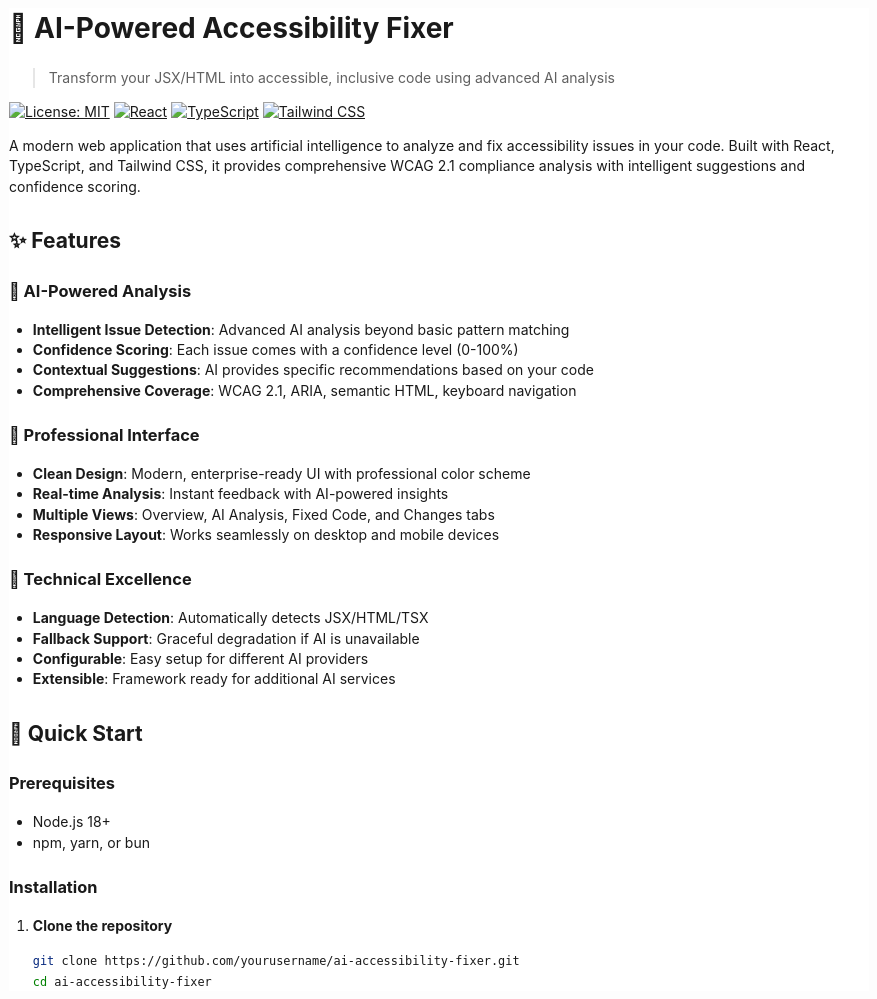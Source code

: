 # 🤖 AI-Powered Accessibility Fixer

> Transform your JSX/HTML into accessible, inclusive code using advanced AI analysis

[![License: MIT](https://img.shields.io/badge/License-MIT-yellow.svg)](https://opensource.org/licenses/MIT)
[![React](https://img.shields.io/badge/React-18.3.1-blue.svg)](https://reactjs.org/)
[![TypeScript](https://img.shields.io/badge/TypeScript-5.8.3-blue.svg)](https://www.typescriptlang.org/)
[![Tailwind CSS](https://img.shields.io/badge/Tailwind-3.4.17-38B2AC.svg)](https://tailwindcss.com/)

A modern web application that uses artificial intelligence to analyze and fix accessibility issues in your code. Built with React, TypeScript, and Tailwind CSS, it provides comprehensive WCAG 2.1 compliance analysis with intelligent suggestions and confidence scoring.

## ✨ Features

### 🤖 AI-Powered Analysis
- **Intelligent Issue Detection**: Advanced AI analysis beyond basic pattern matching
- **Confidence Scoring**: Each issue comes with a confidence level (0-100%)
- **Contextual Suggestions**: AI provides specific recommendations based on your code
- **Comprehensive Coverage**: WCAG 2.1, ARIA, semantic HTML, keyboard navigation

### 🎨 Professional Interface
- **Clean Design**: Modern, enterprise-ready UI with professional color scheme
- **Real-time Analysis**: Instant feedback with AI-powered insights
- **Multiple Views**: Overview, AI Analysis, Fixed Code, and Changes tabs
- **Responsive Layout**: Works seamlessly on desktop and mobile devices

### 🔧 Technical Excellence
- **Language Detection**: Automatically detects JSX/HTML/TSX
- **Fallback Support**: Graceful degradation if AI is unavailable
- **Configurable**: Easy setup for different AI providers
- **Extensible**: Framework ready for additional AI services

## 🚀 Quick Start

### Prerequisites
- Node.js 18+ 
- npm, yarn, or bun

### Installation

1. **Clone the repository**
   ```bash
   git clone https://github.com/yourusername/ai-accessibility-fixer.git
   cd ai-accessibility-fixer
   ```
